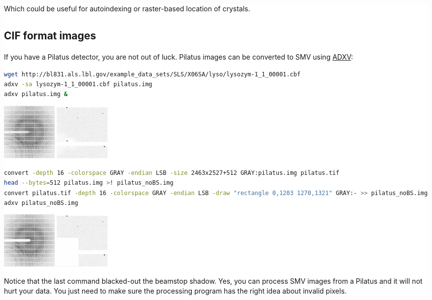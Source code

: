 Which could be useful for autoindexing or raster-based location of crystals.


## CIF format images

If you have a Pilatus detector, you are not out of luck. Pilatus images can be converted to SMV using 
[ADXV][adxv]:

```bash
wget http://bl831.als.lbl.gov/example_data_sets/SLS/X06SA/lyso/lysozym-1_1_00001.cbf
adxv -sa lysozym-1_1_00001.cbf pilatus.img
adxv pilatus.img &
```

<img src=pilatus_tmb.jpg> <img src=pilatus_zoom_tmb.jpg>

```bash
convert -depth 16 -colorspace GRAY -endian LSB -size 2463x2527+512 GRAY:pilatus.img pilatus.tif
head --bytes=512 pilatus.img >! pilatus_noBS.img
convert pilatus.tif -depth 16 -colorspace GRAY -endian LSB -draw "rectangle 0,1203 1270,1321" GRAY:- >> pilatus_noBS.img
adxv pilatus_noBS.img
```

<img src=pilatus_noBS_tmb.jpg> <img src=pilatus_noBS_zoom_tmb.jpg><br>

Notice that the last command blacked-out the beamstop shadow. Yes, you can process SMV images from
a Pilatus and it will not hurt your data. You just need to make sure the processing program has the
right idea about invalid pixels.


[adxv]: http://www.scripps.edu/~arvai/adxv.html
[rigaku]: https://www.rigaku.com
[mosflm]: http://www.mrc-lmb.cam.ac.uk/harry/mosflm/
[hkl]: http://www.hkl-xray.com
[xds]: http://xds.mpimf-heidelberg.mpg.de
[fmodel]: http://www.phenix-online.org/documentation/fmodel.htm
[refmac]: https://www2.mrc-lmb.cam.ac.uk/groups/murshudov/content/refmac/refmac.html
[sfall]: https://www.ccp4.ac.uk/html/sfall.html
[imagemagick]: http://www.imagemagick.org
[noisify]: https://github.com/bl831/bin_stuff/blob/main/docs/noisify.md
[float_add]: https://github.com/bl831/bin_stuff/blob/main/docs/float_add.md
[float_func]: https://github.com/bl831/bin_stuff/blob/main/docs/float_func.md
[int2float]: int2flaot.md
[ccp4]: https://www.ccp4.ac.uk
[maplib]: https://www.ccp4.ac.uk/html/maplib.html
[coot]: https://www2.mrc-lmb.cam.ac.uk/personal/pemsley/coot/
[nanobragg]: https://github.com/bl831/nanoBragg
[nearbragg]: https://github.com/bl831/nearBragg
[nonbragg]: https://github.com/bl831/nanoBragg